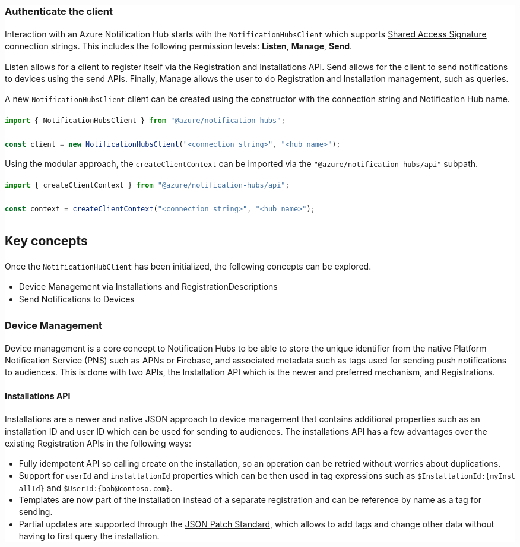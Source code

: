 ### Authenticate the client

Interaction with an Azure Notification Hub starts with the `NotificationHubsClient` which supports [Shared Access Signature connection strings](https://learn.microsoft.com/azure/notification-hubs/notification-hubs-push-notification-security). This includes the following permission levels: **Listen**, **Manage**, **Send**.

Listen allows for a client to register itself via the Registration and Installations API. Send allows for the client to send notifications to devices using the send APIs. Finally, Manage allows the user to do Registration and Installation management, such as queries.

A new `NotificationHubsClient` client can be created using the constructor with the connection string and Notification Hub name.

```ts snippet:authenticating_classical
import { NotificationHubsClient } from "@azure/notification-hubs";

const client = new NotificationHubsClient("<connection string>", "<hub name>");
```

Using the modular approach, the `createClientContext` can be imported via the `"@azure/notification-hubs/api"` subpath.

```ts snippet:authenticating_modular
import { createClientContext } from "@azure/notification-hubs/api";

const context = createClientContext("<connection string>", "<hub name>");
```

## Key concepts

Once the `NotificationHubClient` has been initialized, the following concepts can be explored.

- Device Management via Installations and RegistrationDescriptions
- Send Notifications to Devices

### Device Management

Device management is a core concept to Notification Hubs to be able to store the unique identifier from the native Platform Notification Service (PNS) such as APNs or Firebase, and associated metadata such as tags used for sending push notifications to audiences. This is done with two APIs, the Installation API which is the newer and preferred mechanism, and Registrations.

#### Installations API

Installations are a newer and native JSON approach to device management that contains additional properties such as an installation ID and user ID which can be used for sending to audiences. The installations API has a few advantages over the existing Registration APIs in the following ways:

- Fully idempotent API so calling create on the installation, so an operation can be retried without worries about duplications.
- Support for `userId` and `installationId` properties which can be then used in tag expressions such as `$InstallationId:{myInstallId}` and `$UserId:{bob@contoso.com}`.
- Templates are now part of the installation instead of a separate registration and can be reference by name as a tag for sending.
- Partial updates are supported through the [JSON Patch Standard](https://tools.ietf.org/html/rfc6902), which allows to add tags and change other data without having to first query the installation.
